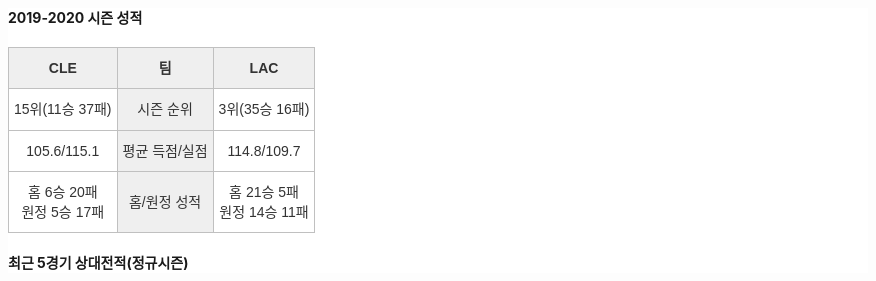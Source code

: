 #### 2019-2020 시즌 성적

<style type="text/css">
.tg  {border-collapse:collapse;border-spacing:0;}
.tg td{font-family:Arial, sans-serif;font-size:14px;padding:10px 5px;border-style:solid;border-width:1px;overflow:hidden;word-break:normal;border-color:#c0c0c0;}
.tg th{font-family:Arial, sans-serif;font-size:14px;font-weight:normal;padding:10px 5px;border-style:solid;border-width:1px;overflow:hidden;word-break:normal;border-color:#c0c0c0;}
.tg .tg-dcpn{background-color:#ffffff;border-color:#c0c0c0;text-align:center;vertical-align:top}
.tg .tg-txr3{background-color:#ffffff;border-color:#c0c0c0;text-align:center;vertical-align:top}
.tg .tg-o8le{background-color:#efefef;border-color:#c0c0c0;text-align:center;vertical-align:top}
.tg .tg-rr9t{font-weight:bold;background-color:#efefef;border-color:#c0c0c0;text-align:center;vertical-align:top}
.tg .tg-wazi{background-color:#efefef;border-color:#c0c0c0;text-align:center;vertical-align:middle}
</style>

<table class="tg">
  <tr>
    <td class="tg-rr9t">CLE</td>
    <td class="tg-rr9t">팀</td>
    <td class="tg-rr9t">LAC</td>
  </tr>
  <tr>
    <th class="tg-dcpn">15위(11승 37패)</th>
    <th class="tg-o8le">시즌 순위</th>
    <th class="tg-dcpn">3위(35승 16패)</th>
  </tr>
  <tr>
    <td class="tg-txr3">105.6/115.1</td>
    <td class="tg-o8le">평균 득점/실점</td>
    <td class="tg-txr3">114.8/109.7</td>
  </tr>
  <tr>
    <td class="tg-dcpn">홈 6승 20패<br>원정 5승 17패</td>
    <td class="tg-wazi">홈/원정 성적</td>
    <td class="tg-dcpn">홈 21승 5패<br>원정 14승 11패</td>
  </tr>
</table>

#### 최근 5경기 상대전적(정규시즌)

<style type="text/css">
.tg  {border-collapse:collapse;border-spacing:0;border-color:#ccc;}
.tg td{font-family:Arial, sans-serif;font-size:14px;padding:10px 5px;border-style:solid;border-width:1px;overflow:hidden;word-break:normal;border-color:#ccc;color:#333;background-color:#fff;}
.tg th{font-family:Arial, sans-serif;font-size:14px;font-weight:normal;padding:10px 5px;border-style:solid;border-width:1px;overflow:hidden;word-break:normal;border-color:#ccc;color:#333;background-color:#f0f0f0;}
.tg .tg-wman{border-color:#c0c0c0;text-align:center;vertical-align:middle}
.tg .tg-d14o{font-weight:bold;background-color:#efefef;border-color:#c0c0c0;text-align:center;vertical-align:middle}
.tg .tg-vb54{background-color:#ffffff;color:#3531ff;border-color:#c0c0c0;text-align:center;vertical-align:middle}
.tg .tg-jb7t{background-color:#ffffff;color:#fe0000;border-color:#c0c0c0;text-align:center;vertical-align:middle}
.tg .tg-50j8{background-color:#ffffff;border-color:#c0c0c0;text-align:center;vertical-align:middle}
